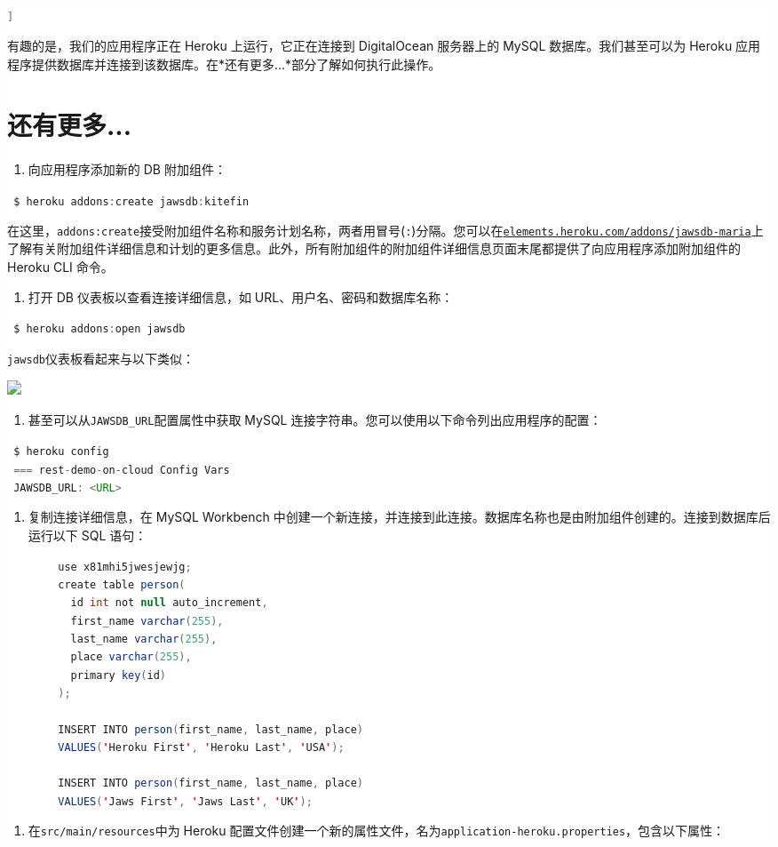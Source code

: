 ```java
]
```

有趣的是，我们的应用程序正在 Heroku 上运行，它正在连接到 DigitalOcean 服务器上的 MySQL 数据库。我们甚至可以为 Heroku 应用程序提供数据库并连接到该数据库。在*还有更多...*部分了解如何执行此操作。

# 还有更多...

1.  向应用程序添加新的 DB 附加组件：

```java
 $ heroku addons:create jawsdb:kitefin
```

在这里，`addons:create`接受附加组件名称和服务计划名称，两者用冒号(`:`)分隔。您可以在[`elements.heroku.com/addons/jawsdb-maria`](https://elements.heroku.com/addons/jawsdb-maria)上了解有关附加组件详细信息和计划的更多信息。此外，所有附加组件的附加组件详细信息页面末尾都提供了向应用程序添加附加组件的 Heroku CLI 命令。

1.  打开 DB 仪表板以查看连接详细信息，如 URL、用户名、密码和数据库名称：

```java
 $ heroku addons:open jawsdb
```

`jawsdb`仪表板看起来与以下类似：

![](https://github.com/OpenDocCN/freelearn-java-zh/raw/master/docs/java11-cb/img/6677a63b-02f6-4c51-8144-2aafa8f92507.png)

1.  甚至可以从`JAWSDB_URL`配置属性中获取 MySQL 连接字符串。您可以使用以下命令列出应用程序的配置：

```java
 $ heroku config
 === rest-demo-on-cloud Config Vars
 JAWSDB_URL: <URL>
```

1.  复制连接详细信息，在 MySQL Workbench 中创建一个新连接，并连接到此连接。数据库名称也是由附加组件创建的。连接到数据库后运行以下 SQL 语句：

```java
        use x81mhi5jwesjewjg;
        create table person( 
          id int not null auto_increment, 
          first_name varchar(255), 
          last_name varchar(255), 
          place varchar(255), 
          primary key(id)
        );

        INSERT INTO person(first_name, last_name, place) 
        VALUES('Heroku First', 'Heroku Last', 'USA');

        INSERT INTO person(first_name, last_name, place) 
        VALUES('Jaws First', 'Jaws Last', 'UK');
```

1.  在`src/main/resources`中为 Heroku 配置文件创建一个新的属性文件，名为`application-heroku.properties`，包含以下属性：
